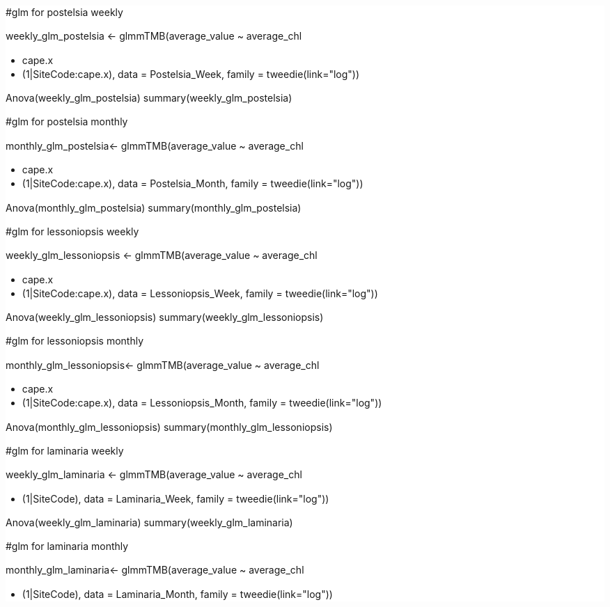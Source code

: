 #glm for postelsia weekly 

weekly_glm_postelsia <- glmmTMB(average_value ~ average_chl 
  + cape.x
  + (1|SiteCode:cape.x),
  data = Postelsia_Week, 
  family = tweedie(link="log"))
  
Anova(weekly_glm_postelsia)
summary(weekly_glm_postelsia)

#glm for postelsia monthly 

monthly_glm_postelsia<- glmmTMB(average_value ~ average_chl 
  + cape.x
  + (1|SiteCode:cape.x),
  data = Postelsia_Month, 
  family = tweedie(link="log"))
  
Anova(monthly_glm_postelsia)
summary(monthly_glm_postelsia)

#glm for lessoniopsis weekly 

weekly_glm_lessoniopsis <- glmmTMB(average_value ~ average_chl 
  + cape.x
  + (1|SiteCode:cape.x),
  data = Lessoniopsis_Week, 
  family = tweedie(link="log"))
  
Anova(weekly_glm_lessoniopsis)
summary(weekly_glm_lessoniopsis)

#glm for lessoniopsis monthly 

monthly_glm_lessoniopsis<- glmmTMB(average_value ~ average_chl 
  + cape.x
  + (1|SiteCode:cape.x),
  data = Lessoniopsis_Month, 
  family = tweedie(link="log"))
  
Anova(monthly_glm_lessoniopsis)
summary(monthly_glm_lessoniopsis)

#glm for laminaria weekly 

weekly_glm_laminaria <- glmmTMB(average_value ~ average_chl 
  + (1|SiteCode),
  data = Laminaria_Week, 
  family = tweedie(link="log"))
  
Anova(weekly_glm_laminaria)
summary(weekly_glm_laminaria)

#glm for laminaria monthly 

monthly_glm_laminaria<- glmmTMB(average_value ~ average_chl 
  + (1|SiteCode),
  data = Laminaria_Month, 
  family = tweedie(link="log"))
  